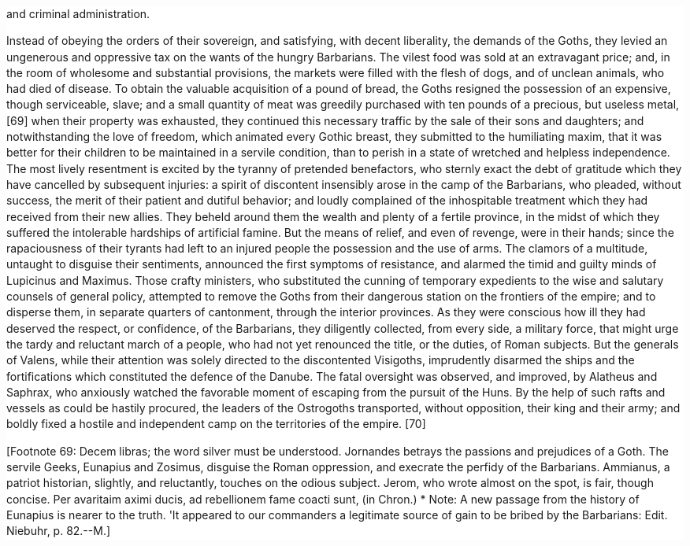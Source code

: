 and criminal administration.

Instead of obeying the orders of their sovereign, and satisfying, with
decent liberality, the demands of the Goths, they levied an ungenerous
and oppressive tax on the wants of the hungry Barbarians. The vilest
food was sold at an extravagant price; and, in the room of wholesome and
substantial provisions, the markets were filled with the flesh of dogs,
and of unclean animals, who had died of disease. To obtain the valuable
acquisition of a pound of bread, the Goths resigned the possession of an
expensive, though serviceable, slave; and a small quantity of meat was
greedily purchased with ten pounds of a precious, but useless metal,
[69] when their property was exhausted, they continued this necessary
traffic by the sale of their sons and daughters; and notwithstanding the
love of freedom, which animated every Gothic breast, they submitted
to the humiliating maxim, that it was better for their children to be
maintained in a servile condition, than to perish in a state of wretched
and helpless independence. The most lively resentment is excited by
the tyranny of pretended benefactors, who sternly exact the debt of
gratitude which they have cancelled by subsequent injuries: a spirit of
discontent insensibly arose in the camp of the Barbarians, who pleaded,
without success, the merit of their patient and dutiful behavior; and
loudly complained of the inhospitable treatment which they had received
from their new allies. They beheld around them the wealth and plenty of
a fertile province, in the midst of which they suffered the intolerable
hardships of artificial famine. But the means of relief, and even of
revenge, were in their hands; since the rapaciousness of their tyrants
had left to an injured people the possession and the use of arms. The
clamors of a multitude, untaught to disguise their sentiments, announced
the first symptoms of resistance, and alarmed the timid and guilty minds
of Lupicinus and Maximus. Those crafty ministers, who substituted the
cunning of temporary expedients to the wise and salutary counsels of
general policy, attempted to remove the Goths from their dangerous
station on the frontiers of the empire; and to disperse them, in
separate quarters of cantonment, through the interior provinces. As they
were conscious how ill they had deserved the respect, or confidence, of
the Barbarians, they diligently collected, from every side, a military
force, that might urge the tardy and reluctant march of a people, who
had not yet renounced the title, or the duties, of Roman subjects. But
the generals of Valens, while their attention was solely directed to
the discontented Visigoths, imprudently disarmed the ships and the
fortifications which constituted the defence of the Danube. The fatal
oversight was observed, and improved, by Alatheus and Saphrax, who
anxiously watched the favorable moment of escaping from the pursuit
of the Huns. By the help of such rafts and vessels as could be hastily
procured, the leaders of the Ostrogoths transported, without opposition,
their king and their army; and boldly fixed a hostile and independent
camp on the territories of the empire. [70]

[Footnote 69: Decem libras; the word silver must be understood.
Jornandes betrays the passions and prejudices of a Goth. The servile
Geeks, Eunapius and Zosimus, disguise the Roman oppression, and execrate
the perfidy of the Barbarians. Ammianus, a patriot historian, slightly,
and reluctantly, touches on the odious subject. Jerom, who wrote almost
on the spot, is fair, though concise. Per avaritaim aximi ducis, ad
rebellionem fame coacti sunt, (in Chron.) * Note: A new passage from
the history of Eunapius is nearer to the truth. 'It appeared to our
commanders a legitimate source of gain to be bribed by the Barbarians:
Edit. Niebuhr, p. 82.--M.]
